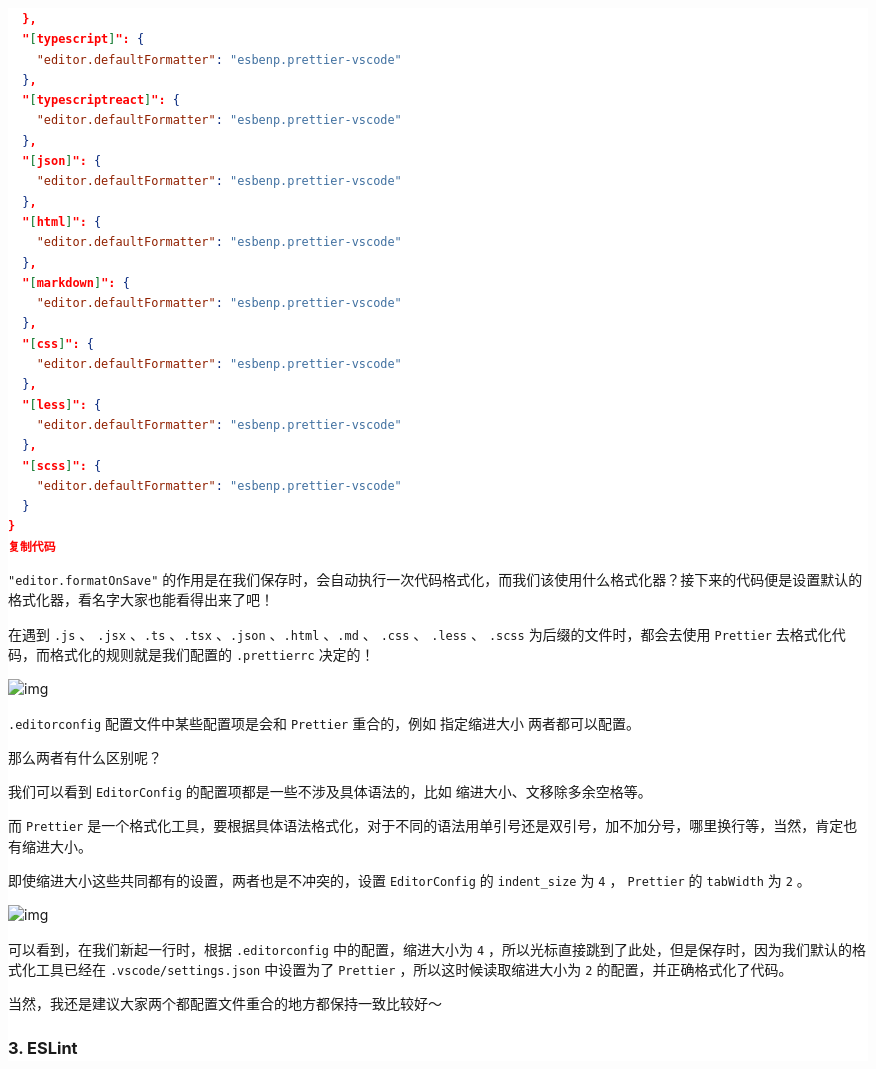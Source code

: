 ```json
  },
  "[typescript]": {
    "editor.defaultFormatter": "esbenp.prettier-vscode"
  },
  "[typescriptreact]": {
    "editor.defaultFormatter": "esbenp.prettier-vscode"
  },
  "[json]": {
    "editor.defaultFormatter": "esbenp.prettier-vscode"
  },
  "[html]": {
    "editor.defaultFormatter": "esbenp.prettier-vscode"
  },
  "[markdown]": {
    "editor.defaultFormatter": "esbenp.prettier-vscode"
  },
  "[css]": {
    "editor.defaultFormatter": "esbenp.prettier-vscode"
  },
  "[less]": {
    "editor.defaultFormatter": "esbenp.prettier-vscode"
  },
  "[scss]": {
    "editor.defaultFormatter": "esbenp.prettier-vscode"
  }
}
复制代码
```

`"editor.formatOnSave"` 的作用是在我们保存时，会自动执行一次代码格式化，而我们该使用什么格式化器？接下来的代码便是设置默认的格式化器，看名字大家也能看得出来了吧！

在遇到 `.js` 、 `.jsx` 、`.ts` 、`.tsx` 、`.json` 、`.html` 、`.md` 、 `.css` 、 `.less` 、 `.scss` 为后缀的文件时，都会去使用 `Prettier` 去格式化代码，而格式化的规则就是我们配置的 `.prettierrc` 决定的！

![img](https://p9-juejin.byteimg.com/tos-cn-i-k3u1fbpfcp/a8d4c64b52ee49999e92926a15bcd94b~tplv-k3u1fbpfcp-zoom-in-crop-mark:3024:0:0:0.awebp)

`.editorconfig` 配置文件中某些配置项是会和 `Prettier` 重合的，例如 指定缩进大小 两者都可以配置。

那么两者有什么区别呢？

我们可以看到 `EditorConfig` 的配置项都是一些不涉及具体语法的，比如 缩进大小、文移除多余空格等。

而 `Prettier` 是一个格式化工具，要根据具体语法格式化，对于不同的语法用单引号还是双引号，加不加分号，哪里换行等，当然，肯定也有缩进大小。

即使缩进大小这些共同都有的设置，两者也是不冲突的，设置 `EditorConfig` 的 `indent_size` 为 `4` ， `Prettier` 的 `tabWidth` 为 `2` 。

![img](https://p1-juejin.byteimg.com/tos-cn-i-k3u1fbpfcp/708e0d5d4fcb43479c283836e458931c~tplv-k3u1fbpfcp-zoom-in-crop-mark:3024:0:0:0.awebp)

可以看到，在我们新起一行时，根据 `.editorconfig` 中的配置，缩进大小为 `4` ，所以光标直接跳到了此处，但是保存时，因为我们默认的格式化工具已经在 `.vscode/settings.json` 中设置为了 `Prettier` ，所以这时候读取缩进大小为 `2` 的配置，并正确格式化了代码。

当然，我还是建议大家两个都配置文件重合的地方都保持一致比较好～

### 3. ESLint
